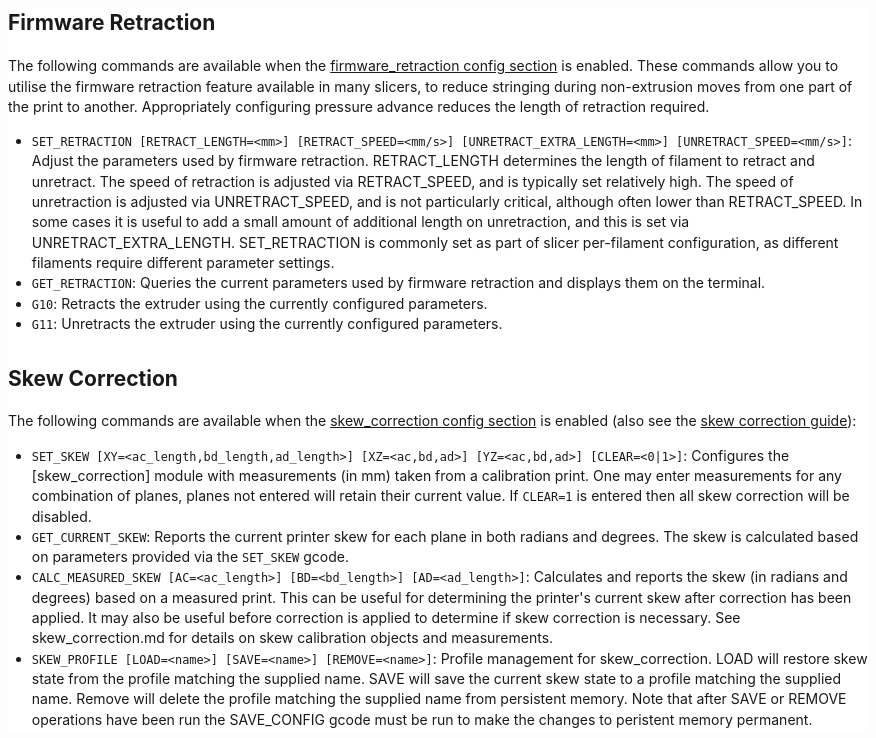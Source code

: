 ## Firmware Retraction

The following commands are available when the [firmware_retraction config
section](Config_Reference.md#firmware_retraction) is enabled. These commands
allow you to utilise the firmware retraction feature available in many slicers,
to reduce stringing during non-extrusion moves from one part of the print to
another. Appropriately configuring pressure advance reduces the length of
retraction required.

- `SET_RETRACTION [RETRACT_LENGTH=<mm>] [RETRACT_SPEED=<mm/s>] [UNRETRACT_EXTRA_LENGTH=<mm>] [UNRETRACT_SPEED=<mm/s>]`:
Adjust the parameters used by firmware retraction. RETRACT_LENGTH determines the
length of filament to retract and unretract. The speed of retraction is adjusted
via RETRACT_SPEED, and is typically set relatively high. The speed of
unretraction is adjusted via UNRETRACT_SPEED, and is not particularly critical,
although often lower than RETRACT_SPEED. In some cases it is useful to add a
small amount of additional length on unretraction, and this is set via
UNRETRACT_EXTRA_LENGTH. SET_RETRACTION is commonly set as part of slicer
per-filament configuration, as different filaments require different parameter
settings.
- `GET_RETRACTION`: Queries the current parameters used by firmware retraction
and displays them on the terminal.
- `G10`: Retracts the extruder using the currently configured parameters.
- `G11`: Unretracts the extruder using the currently configured parameters.

## Skew Correction

The following commands are available when the [skew_correction config
section](Config_Reference.md#skew_correction) is enabled (also see the [skew
correction guide](skew_correction.md)):

- `SET_SKEW [XY=<ac_length,bd_length,ad_length>] [XZ=<ac,bd,ad>] [YZ=<ac,bd,ad>] [CLEAR=<0|1>]`:
Configures the [skew_correction] module with measurements (in mm) taken from a
calibration print. One may enter measurements for any combination of planes,
planes not entered will retain their current value. If `CLEAR=1` is entered then
all skew correction will be disabled.
- `GET_CURRENT_SKEW`: Reports the current printer skew for each plane in both
radians and degrees. The skew is calculated based on parameters provided via the
`SET_SKEW` gcode.
- `CALC_MEASURED_SKEW [AC=<ac_length>] [BD=<bd_length>] [AD=<ad_length>]`:
Calculates and reports the skew (in radians and degrees) based on a measured
print. This can be useful for determining the printer's current skew after
correction has been applied. It may also be useful before correction is applied
to determine if skew correction is necessary. See skew_correction.md for details
on skew calibration objects and measurements.
- `SKEW_PROFILE [LOAD=<name>] [SAVE=<name>] [REMOVE=<name>]`: Profile management
for skew_correction. LOAD will restore skew state from the profile matching the
supplied name. SAVE will save the current skew state to a profile matching the
supplied name. Remove will delete the profile matching the supplied name from
persistent memory. Note that after SAVE or REMOVE operations have been run the
SAVE_CONFIG gcode must be run to make the changes to peristent memory permanent.
